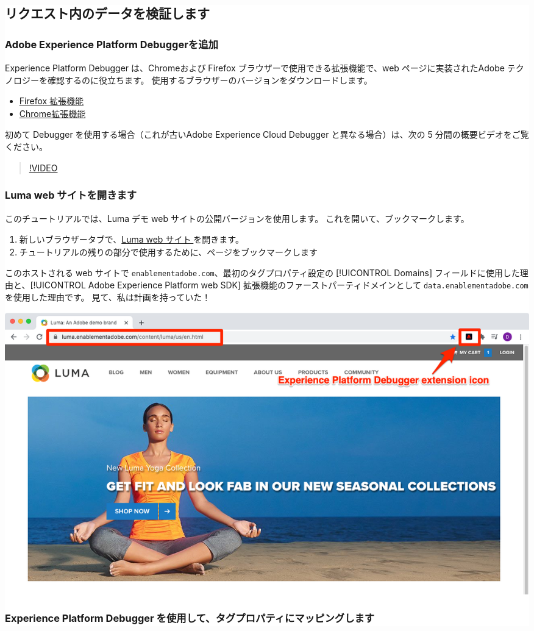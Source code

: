 ## リクエスト内のデータを検証します

### Adobe Experience Platform Debuggerを追加

Experience Platform Debugger は、Chromeおよび Firefox ブラウザーで使用できる拡張機能で、web ページに実装されたAdobe テクノロジーを確認するのに役立ちます。 使用するブラウザーのバージョンをダウンロードします。

* [Firefox 拡張機能 ](https://addons.mozilla.org/ja/firefox/addon/adobe-experience-platform-dbg/)
* [Chrome拡張機能 ](https://chrome.google.com/webstore/detail/adobe-experience-platform/bfnnokhpnncpkdmbokanobigaccjkpob)

初めて Debugger を使用する場合（これが古いAdobe Experience Cloud Debugger と異なる場合）は、次の 5 分間の概要ビデオをご覧ください。

>[!VIDEO](https://video.tv.adobe.com/v/32156?learn=on&enablevpops)

### Luma web サイトを開きます

このチュートリアルでは、Luma デモ web サイトの公開バージョンを使用します。 これを開いて、ブックマークします。

1. 新しいブラウザータブで、[Luma web サイト ](https://luma.enablementadobe.com/content/luma/us/en.html) を開きます。
1. チュートリアルの残りの部分で使用するために、ページをブックマークします

このホストされる web サイトで `enablementadobe.com`、最初のタグプロパティ設定の [!UICONTROL Domains] フィールドに使用した理由と、[!UICONTROL Adobe Experience Platform web SDK] 拡張機能のファーストパーティドメインとして `data.enablementadobe.com` を使用した理由です。 見て、私は計画を持っていた！

![Luma ホームページ ](assets/websdk-luma-homepage.png)

### Experience Platform Debugger を使用して、タグプロパティにマッピングします
